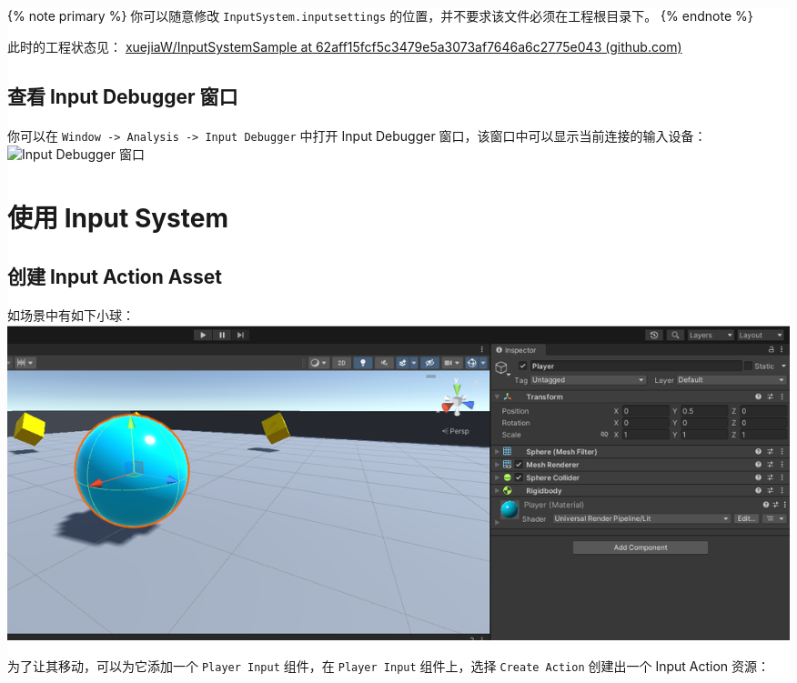 {% note primary %}
你可以随意修改 `InputSystem.inputsettings` 的位置，并不要求该文件必须在工程根目录下。
{% endnote %}

此时的工程状态见：
[xuejiaW/InputSystemSample at 62aff15fcf5c3479e5a3073af7646a6c2775e043 (github.com)](https://github.com/xuejiaw/inputsystemsample/tree/62aff15fcf5c3479e5a3073af7646a6c2775e043)

## 查看 Input Debugger 窗口

你可以在 `Window -> Analysis -> Input Debugger` 中打开 Input Debugger 窗口，该窗口中可以显示当前连接的输入设备：
![Input Debugger 窗口](2023-11-16-16-20-42.png)


# 使用 Input System

## 创建 Input Action Asset

如场景中有如下小球：
![Sphere](/input_system_minimum_tutorial/2023-11-16-16-25-08.png)

为了让其移动，可以为它添加一个 `Player Input` 组件，在 `Player Input` 组件上，选择 `Create Action` 创建出一个 Input Action 资源：